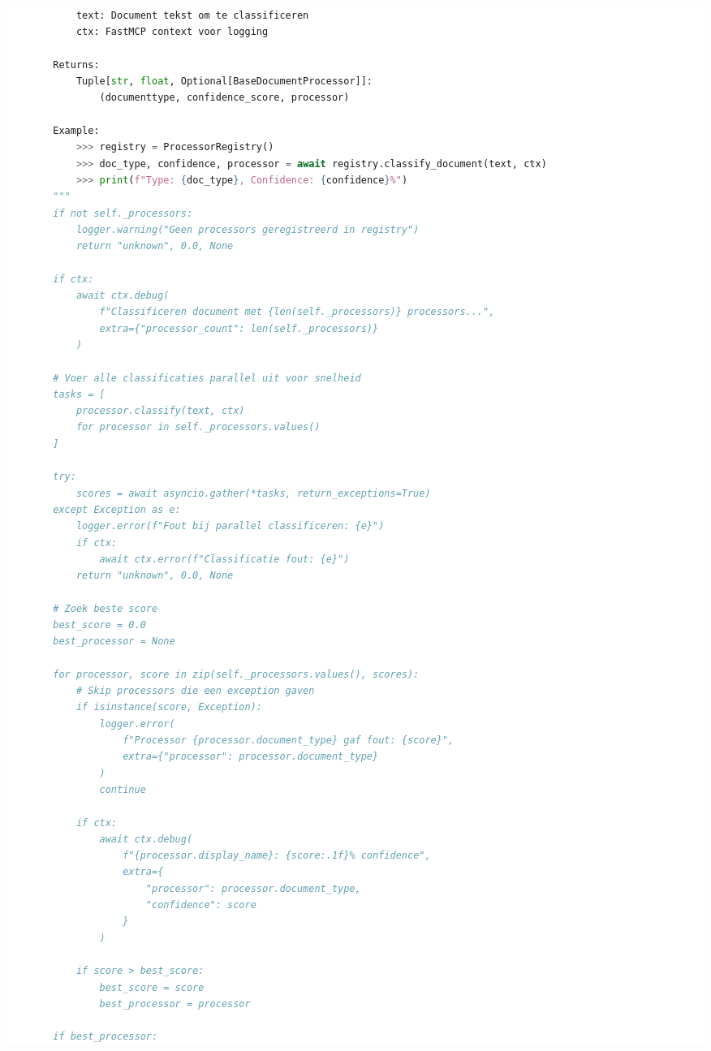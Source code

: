 ```python
            text: Document tekst om te classificeren
            ctx: FastMCP context voor logging
            
        Returns:
            Tuple[str, float, Optional[BaseDocumentProcessor]]: 
                (documenttype, confidence_score, processor)
                
        Example:
            >>> registry = ProcessorRegistry()
            >>> doc_type, confidence, processor = await registry.classify_document(text, ctx)
            >>> print(f"Type: {doc_type}, Confidence: {confidence}%")
        """
        if not self._processors:
            logger.warning("Geen processors geregistreerd in registry")
            return "unknown", 0.0, None
        
        if ctx:
            await ctx.debug(
                f"Classificeren document met {len(self._processors)} processors...",
                extra={"processor_count": len(self._processors)}
            )
        
        # Voer alle classificaties parallel uit voor snelheid
        tasks = [
            processor.classify(text, ctx) 
            for processor in self._processors.values()
        ]
        
        try:
            scores = await asyncio.gather(*tasks, return_exceptions=True)
        except Exception as e:
            logger.error(f"Fout bij parallel classificeren: {e}")
            if ctx:
                await ctx.error(f"Classificatie fout: {e}")
            return "unknown", 0.0, None
        
        # Zoek beste score
        best_score = 0.0
        best_processor = None
        
        for processor, score in zip(self._processors.values(), scores):
            # Skip processors die een exception gaven
            if isinstance(score, Exception):
                logger.error(
                    f"Processor {processor.document_type} gaf fout: {score}",
                    extra={"processor": processor.document_type}
                )
                continue
            
            if ctx:
                await ctx.debug(
                    f"{processor.display_name}: {score:.1f}% confidence",
                    extra={
                        "processor": processor.document_type,
                        "confidence": score
                    }
                )
            
            if score > best_score:
                best_score = score
                best_processor = processor
        
        if best_processor:
```